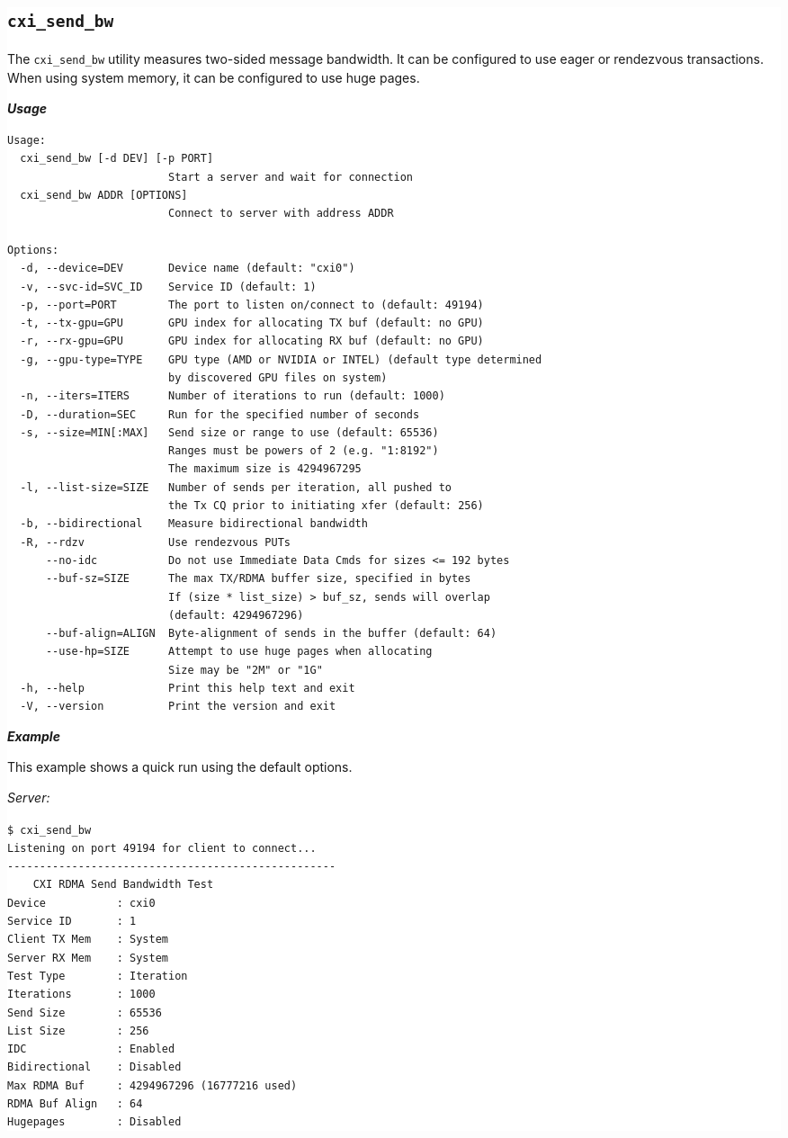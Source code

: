 ## `cxi_send_bw`

The `cxi_send_bw` utility measures two-sided message bandwidth. It can be configured to use eager or rendezvous transactions. When using system memory, it can be configured to use huge pages.

_**Usage**_

```screen
Usage:
  cxi_send_bw [-d DEV] [-p PORT]
                         Start a server and wait for connection
  cxi_send_bw ADDR [OPTIONS]
                         Connect to server with address ADDR

Options:
  -d, --device=DEV       Device name (default: "cxi0")
  -v, --svc-id=SVC_ID    Service ID (default: 1)
  -p, --port=PORT        The port to listen on/connect to (default: 49194)
  -t, --tx-gpu=GPU       GPU index for allocating TX buf (default: no GPU)
  -r, --rx-gpu=GPU       GPU index for allocating RX buf (default: no GPU)
  -g, --gpu-type=TYPE    GPU type (AMD or NVIDIA or INTEL) (default type determined
                         by discovered GPU files on system)
  -n, --iters=ITERS      Number of iterations to run (default: 1000)
  -D, --duration=SEC     Run for the specified number of seconds
  -s, --size=MIN[:MAX]   Send size or range to use (default: 65536)
                         Ranges must be powers of 2 (e.g. "1:8192")
                         The maximum size is 4294967295
  -l, --list-size=SIZE   Number of sends per iteration, all pushed to
                         the Tx CQ prior to initiating xfer (default: 256)
  -b, --bidirectional    Measure bidirectional bandwidth
  -R, --rdzv             Use rendezvous PUTs
      --no-idc           Do not use Immediate Data Cmds for sizes <= 192 bytes
      --buf-sz=SIZE      The max TX/RDMA buffer size, specified in bytes
                         If (size * list_size) > buf_sz, sends will overlap
                         (default: 4294967296)
      --buf-align=ALIGN  Byte-alignment of sends in the buffer (default: 64)
      --use-hp=SIZE      Attempt to use huge pages when allocating
                         Size may be "2M" or "1G"
  -h, --help             Print this help text and exit
  -V, --version          Print the version and exit
```

_**Example**_

This example shows a quick run using the default options.

_Server:_

```screen
$ cxi_send_bw
Listening on port 49194 for client to connect...
---------------------------------------------------
    CXI RDMA Send Bandwidth Test
Device           : cxi0
Service ID       : 1
Client TX Mem    : System
Server RX Mem    : System
Test Type        : Iteration
Iterations       : 1000
Send Size        : 65536
List Size        : 256
IDC              : Enabled
Bidirectional    : Disabled
Max RDMA Buf     : 4294967296 (16777216 used)
RDMA Buf Align   : 64
Hugepages        : Disabled
```
